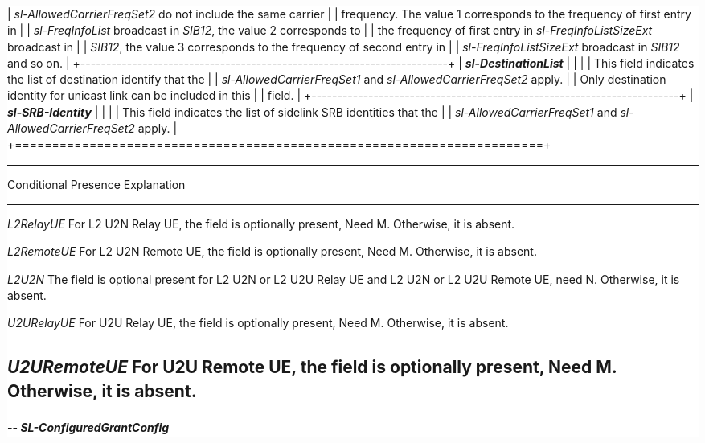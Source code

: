 | *sl-AllowedCarrierFreqSet2* do not include the same carrier           |
| frequency. The value 1 corresponds to the frequency of first entry in |
| *sl-FreqInfoList* broadcast in *SIB12*, the value 2 corresponds to    |
| the frequency of first entry in *sl-FreqInfoListSizeExt* broadcast in |
| *SIB12*, the value 3 corresponds to the frequency of second entry in  |
| *sl-FreqInfoListSizeExt* broadcast in *SIB12* and so on.              |
+-----------------------------------------------------------------------+
| ***sl-DestinationList***                                              |
|                                                                       |
| This field indicates the list of destination identify that the        |
| *sl-AllowedCarrierFreqSet1* and *sl-AllowedCarrierFreqSet2* apply.    |
| Only destination identity for unicast link can be included in this    |
| field.                                                                |
+-----------------------------------------------------------------------+
| ***sl-SRB-Identity***                                                 |
|                                                                       |
| This field indicates the list of sidelink SRB identities that the     |
| *sl-AllowedCarrierFreqSet1* and *sl-AllowedCarrierFreqSet2* apply.    |
+=======================================================================+

  -----------------------------------------------------------------------
  Conditional Presence Explanation
  -------------------- --------------------------------------------------
  *L2RelayUE*          For L2 U2N Relay UE, the field is optionally
                       present, Need M. Otherwise, it is absent.

  *L2RemoteUE*         For L2 U2N Remote UE, the field is optionally
                       present, Need M. Otherwise, it is absent.

  *L2U2N*              The field is optional present for L2 U2N or L2 U2U
                       Relay UE and L2 U2N or L2 U2U Remote UE, need N.
                       Otherwise, it is absent.

  *U2URelayUE*         For U2U Relay UE, the field is optionally present,
                       Need M. Otherwise, it is absent.

  *U2URemoteUE*        For U2U Remote UE, the field is optionally
                       present, Need M. Otherwise, it is absent.
  -----------------------------------------------------------------------

#### -- *SL-ConfiguredGrantConfig*
